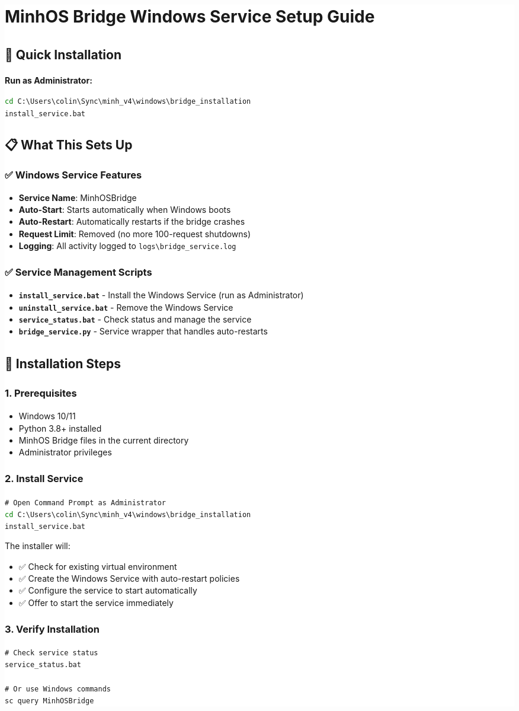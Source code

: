 # MinhOS Bridge Windows Service Setup Guide

## 🚀 Quick Installation

**Run as Administrator:**
```cmd
cd C:\Users\colin\Sync\minh_v4\windows\bridge_installation
install_service.bat
```

## 📋 What This Sets Up

### ✅ Windows Service Features
- **Service Name**: MinhOSBridge
- **Auto-Start**: Starts automatically when Windows boots
- **Auto-Restart**: Automatically restarts if the bridge crashes
- **Request Limit**: Removed (no more 100-request shutdowns)
- **Logging**: All activity logged to `logs\bridge_service.log`

### ✅ Service Management Scripts
- **`install_service.bat`** - Install the Windows Service (run as Administrator)
- **`uninstall_service.bat`** - Remove the Windows Service
- **`service_status.bat`** - Check status and manage the service
- **`bridge_service.py`** - Service wrapper that handles auto-restarts

## 📖 Installation Steps

### 1. Prerequisites
- Windows 10/11
- Python 3.8+ installed
- MinhOS Bridge files in the current directory
- Administrator privileges

### 2. Install Service
```cmd
# Open Command Prompt as Administrator
cd C:\Users\colin\Sync\minh_v4\windows\bridge_installation
install_service.bat
```

The installer will:
- ✅ Check for existing virtual environment
- ✅ Create the Windows Service with auto-restart policies
- ✅ Configure the service to start automatically
- ✅ Offer to start the service immediately

### 3. Verify Installation
```cmd
# Check service status
service_status.bat

# Or use Windows commands
sc query MinhOSBridge
```
